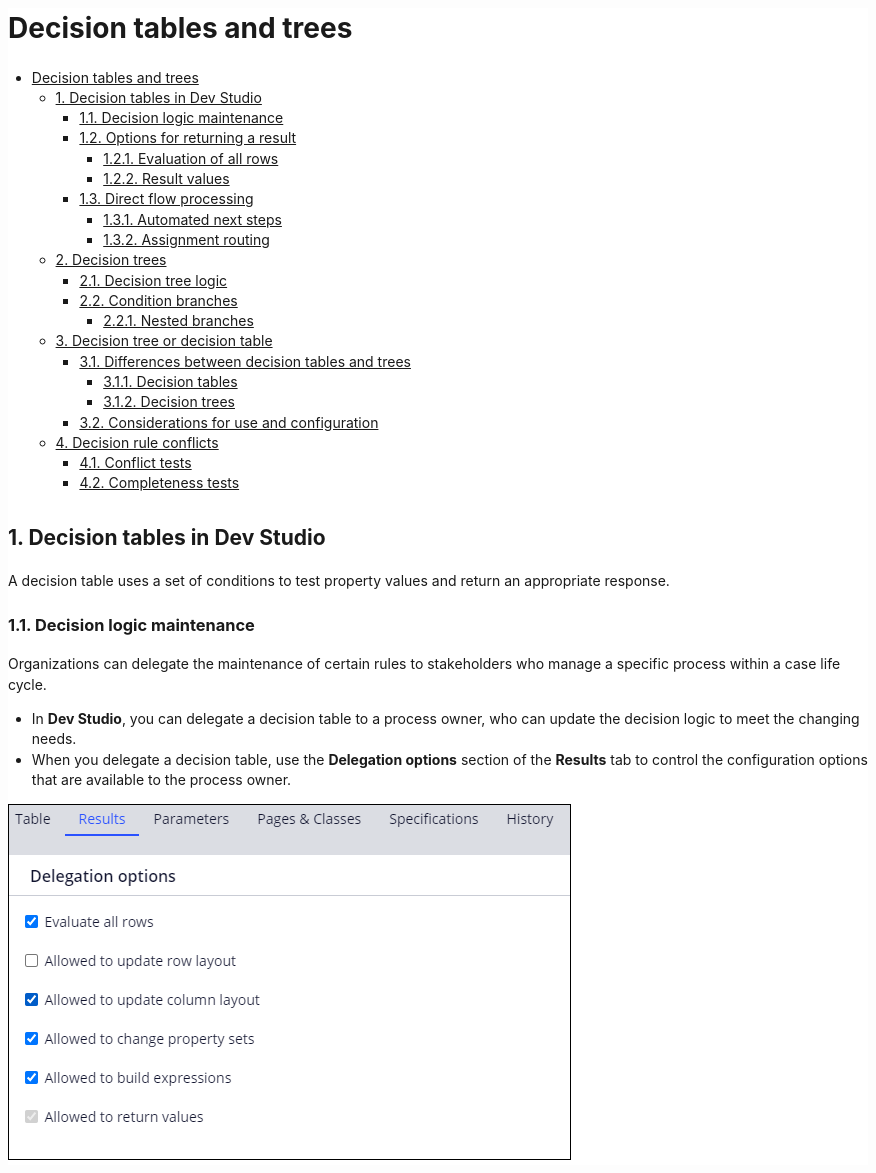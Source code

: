 # Decision tables and trees

- [Decision tables and trees](#decision-tables-and-trees)
    - [1. Decision tables in Dev Studio](#1-decision-tables-in-dev-studio)
        - [1.1. Decision logic maintenance](#11-decision-logic-maintenance)
        - [1.2. Options for returning a result](#12-options-for-returning-a-result)
            - [1.2.1. Evaluation of all rows](#121-evaluation-of-all-rows)
            - [1.2.2. Result values](#122-result-values)
        - [1.3. Direct flow processing](#13-direct-flow-processing)
            - [1.3.1. Automated next steps](#131-automated-next-steps)
            - [1.3.2. Assignment routing](#132-assignment-routing)
    - [2. Decision trees](#2-decision-trees)
        - [2.1. Decision tree logic](#21-decision-tree-logic)
        - [2.2. Condition branches](#22-condition-branches)
            - [2.2.1. Nested branches](#221-nested-branches)
    - [3. Decision tree or decision table](#3-decision-tree-or-decision-table)
        - [3.1. Differences between decision tables and trees](#31-differences-between-decision-tables-and-trees)
            - [3.1.1. Decision tables](#311-decision-tables)
            - [3.1.2. Decision trees](#312-decision-trees)
        - [3.2. Considerations for use and configuration](#32-considerations-for-use-and-configuration)
    - [4. Decision rule conflicts](#4-decision-rule-conflicts)
        - [4.1. Conflict tests](#41-conflict-tests)
        - [4.2. Completeness tests](#42-completeness-tests)

## 1. Decision tables in Dev Studio

A decision table uses a set of conditions to test property values and return an appropriate response.

### 1.1. Decision logic maintenance

Organizations can delegate the maintenance of certain rules to stakeholders who manage a specific process within a case life cycle.

- In **Dev Studio**, you can delegate a decision table to a process owner, who can update the decision logic to meet the changing needs.
- When you delegate a decision table, use the **Delegation options** section of the **Results** tab to control the configuration options that are available to the process owner. 

![](../resources/delegation.webp)
